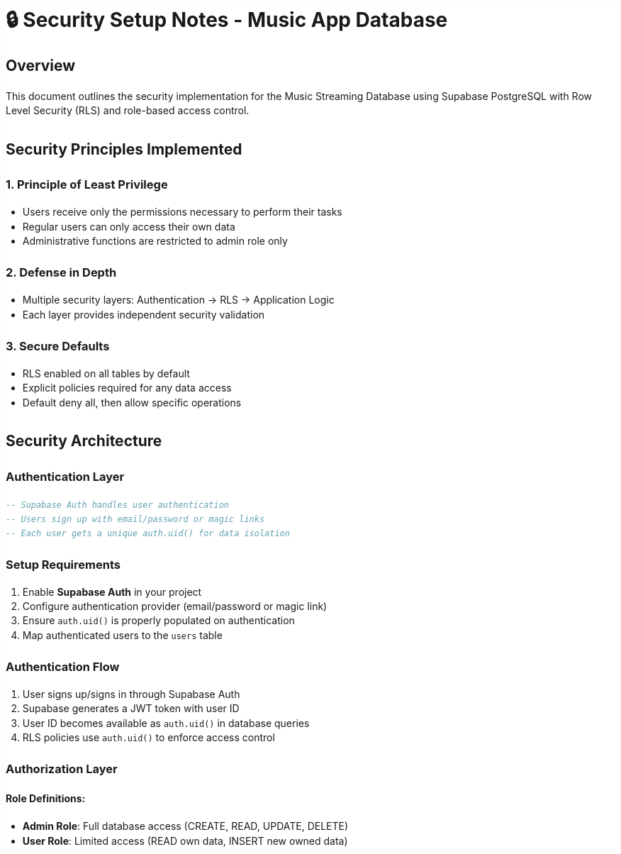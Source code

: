 # 🔒 Security Setup Notes - Music App Database

## Overview
This document outlines the security implementation for the Music Streaming Database using Supabase PostgreSQL with Row Level Security (RLS) and role-based access control.

## Security Principles Implemented

### 1. Principle of Least Privilege
- Users receive only the permissions necessary to perform their tasks
- Regular users can only access their own data
- Administrative functions are restricted to admin role only

### 2. Defense in Depth
- Multiple security layers: Authentication → RLS → Application Logic
- Each layer provides independent security validation

### 3. Secure Defaults
- RLS enabled on all tables by default
- Explicit policies required for any data access
- Default deny all, then allow specific operations

## Security Architecture

### Authentication Layer
```sql
-- Supabase Auth handles user authentication
-- Users sign up with email/password or magic links
-- Each user gets a unique auth.uid() for data isolation
```

### Setup Requirements
1. Enable **Supabase Auth** in your project
2. Configure authentication provider (email/password or magic link)
3. Ensure `auth.uid()` is properly populated on authentication
4. Map authenticated users to the `users` table

### Authentication Flow
1. User signs up/signs in through Supabase Auth
2. Supabase generates a JWT token with user ID
3. User ID becomes available as `auth.uid()` in database queries
4. RLS policies use `auth.uid()` to enforce access control

### Authorization Layer

#### Role Definitions:
- **Admin Role**: Full database access (CREATE, READ, UPDATE, DELETE)
- **User Role**: Limited access (READ own data, INSERT new owned data)
